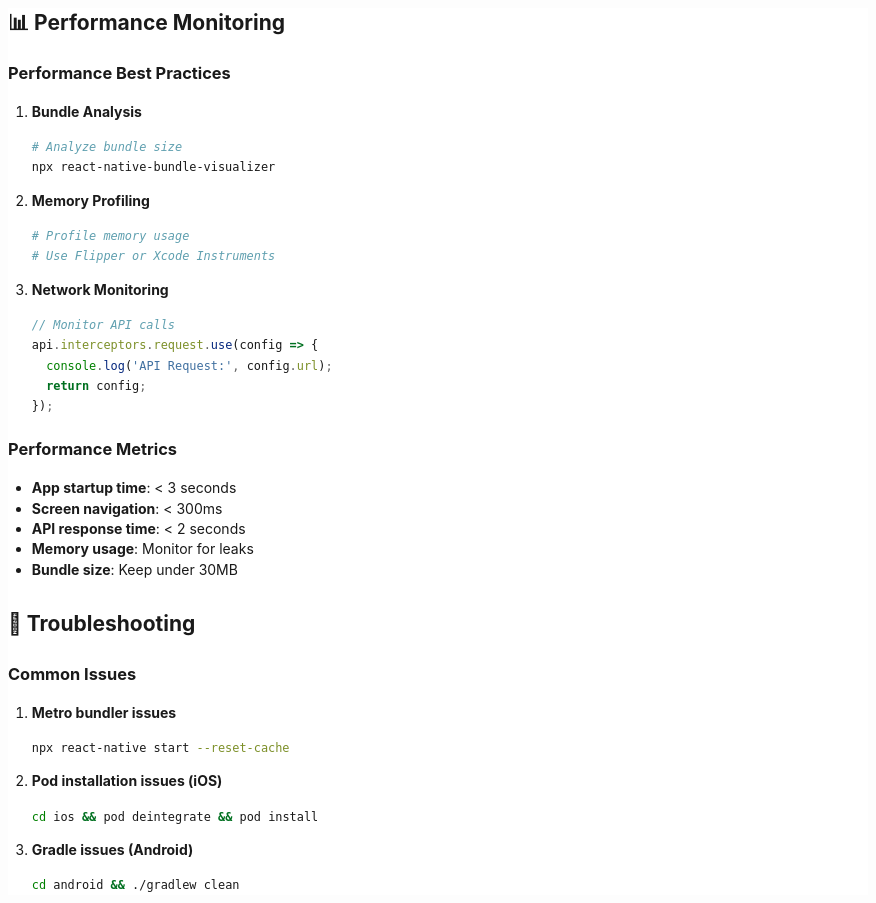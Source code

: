 ## 📊 Performance Monitoring

### **Performance Best Practices**

1. **Bundle Analysis**

   ```bash
   # Analyze bundle size
   npx react-native-bundle-visualizer
   ```

2. **Memory Profiling**

   ```bash
   # Profile memory usage
   # Use Flipper or Xcode Instruments
   ```

3. **Network Monitoring**
   ```typescript
   // Monitor API calls
   api.interceptors.request.use(config => {
     console.log('API Request:', config.url);
     return config;
   });
   ```

### **Performance Metrics**

- **App startup time**: < 3 seconds
- **Screen navigation**: < 300ms
- **API response time**: < 2 seconds
- **Memory usage**: Monitor for leaks
- **Bundle size**: Keep under 30MB

## 🚨 Troubleshooting

### **Common Issues**

1. **Metro bundler issues**

   ```bash
   npx react-native start --reset-cache
   ```

2. **Pod installation issues (iOS)**

   ```bash
   cd ios && pod deintegrate && pod install
   ```

3. **Gradle issues (Android)**

   ```bash
   cd android && ./gradlew clean
   ```

